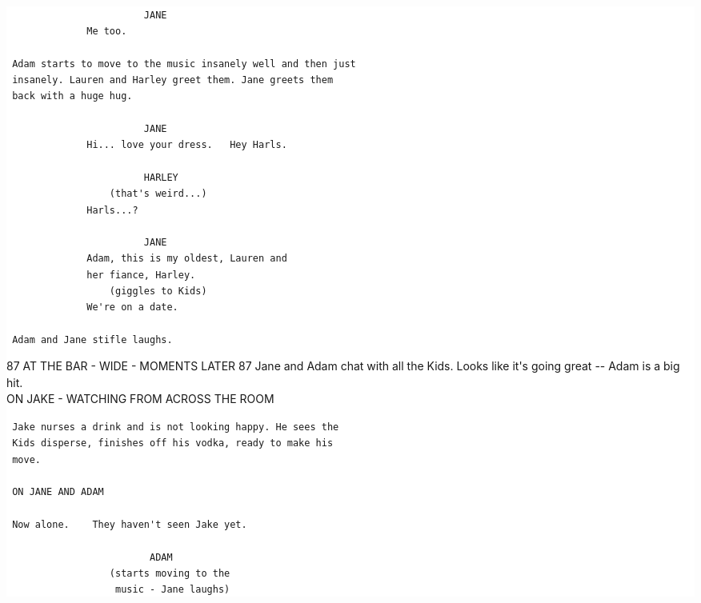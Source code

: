                             JANE
                  Me too.

     Adam starts to move to the music insanely well and then just
     insanely. Lauren and Harley greet them. Jane greets them
     back with a huge hug.

                            JANE
                  Hi... love your dress.   Hey Harls.

                            HARLEY
                      (that's weird...)
                  Harls...?

                            JANE
                  Adam, this is my oldest, Lauren and
                  her fiance, Harley.                                   
                      (giggles to Kids)
                  We're on a date.

     Adam and Jane stifle laughs.


87   AT THE BAR - WIDE - MOMENTS LATER                            87
     Jane and Adam chat with all the Kids.     Looks like it's going
     great -- Adam is a big hit.                                        
     ON JAKE - WATCHING FROM ACROSS THE ROOM

     Jake nurses a drink and is not looking happy. He sees the
     Kids disperse, finishes off his vodka, ready to make his
     move.

     ON JANE AND ADAM

     Now alone.    They haven't seen Jake yet.

                             ADAM
                      (starts moving to the                             
                       music - Jane laughs)                             
